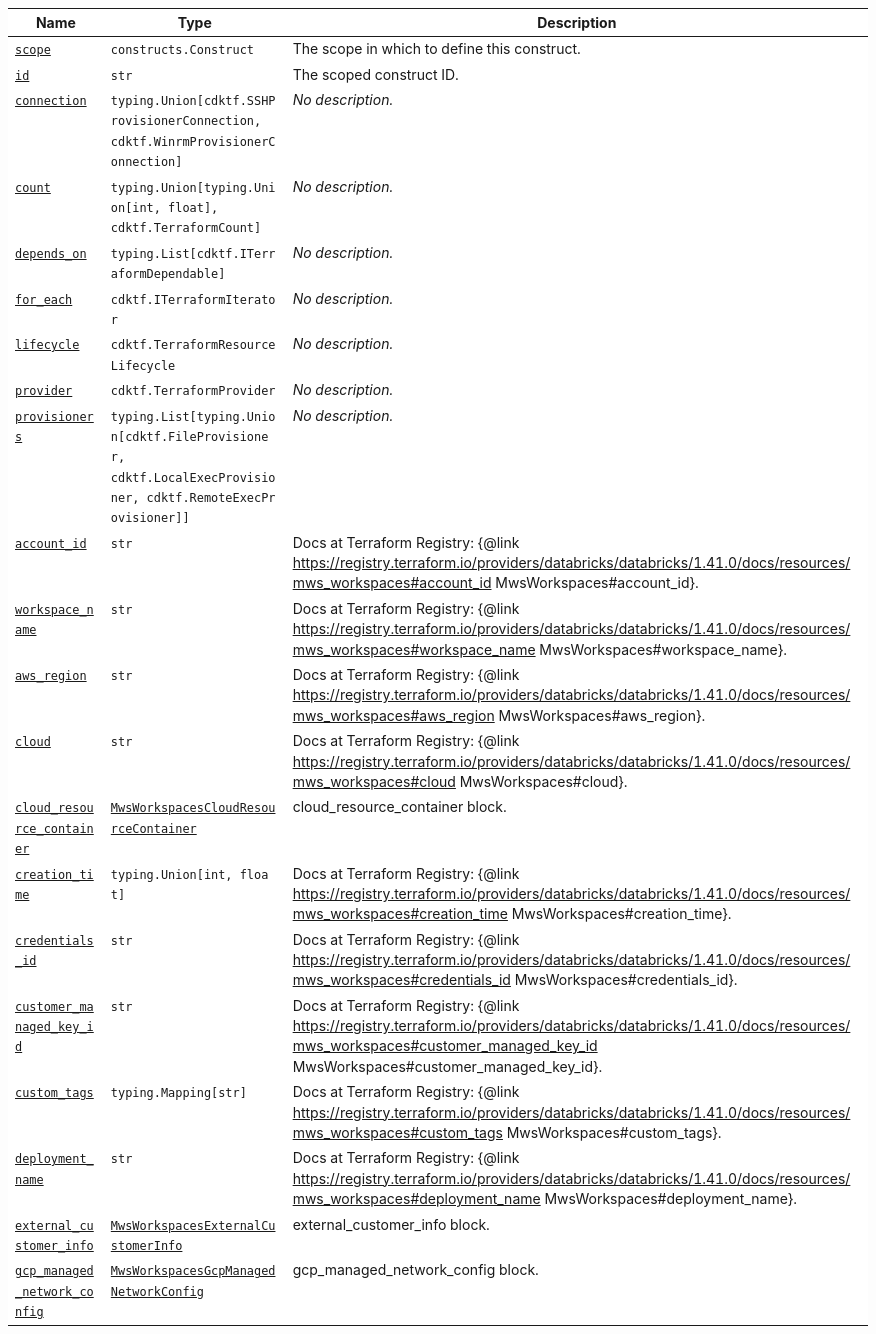 | **Name** | **Type** | **Description** |
| --- | --- | --- |
| <code><a href="#@cdktf/provider-databricks.mwsWorkspaces.MwsWorkspaces.Initializer.parameter.scope">scope</a></code> | <code>constructs.Construct</code> | The scope in which to define this construct. |
| <code><a href="#@cdktf/provider-databricks.mwsWorkspaces.MwsWorkspaces.Initializer.parameter.id">id</a></code> | <code>str</code> | The scoped construct ID. |
| <code><a href="#@cdktf/provider-databricks.mwsWorkspaces.MwsWorkspaces.Initializer.parameter.connection">connection</a></code> | <code>typing.Union[cdktf.SSHProvisionerConnection, cdktf.WinrmProvisionerConnection]</code> | *No description.* |
| <code><a href="#@cdktf/provider-databricks.mwsWorkspaces.MwsWorkspaces.Initializer.parameter.count">count</a></code> | <code>typing.Union[typing.Union[int, float], cdktf.TerraformCount]</code> | *No description.* |
| <code><a href="#@cdktf/provider-databricks.mwsWorkspaces.MwsWorkspaces.Initializer.parameter.dependsOn">depends_on</a></code> | <code>typing.List[cdktf.ITerraformDependable]</code> | *No description.* |
| <code><a href="#@cdktf/provider-databricks.mwsWorkspaces.MwsWorkspaces.Initializer.parameter.forEach">for_each</a></code> | <code>cdktf.ITerraformIterator</code> | *No description.* |
| <code><a href="#@cdktf/provider-databricks.mwsWorkspaces.MwsWorkspaces.Initializer.parameter.lifecycle">lifecycle</a></code> | <code>cdktf.TerraformResourceLifecycle</code> | *No description.* |
| <code><a href="#@cdktf/provider-databricks.mwsWorkspaces.MwsWorkspaces.Initializer.parameter.provider">provider</a></code> | <code>cdktf.TerraformProvider</code> | *No description.* |
| <code><a href="#@cdktf/provider-databricks.mwsWorkspaces.MwsWorkspaces.Initializer.parameter.provisioners">provisioners</a></code> | <code>typing.List[typing.Union[cdktf.FileProvisioner, cdktf.LocalExecProvisioner, cdktf.RemoteExecProvisioner]]</code> | *No description.* |
| <code><a href="#@cdktf/provider-databricks.mwsWorkspaces.MwsWorkspaces.Initializer.parameter.accountId">account_id</a></code> | <code>str</code> | Docs at Terraform Registry: {@link https://registry.terraform.io/providers/databricks/databricks/1.41.0/docs/resources/mws_workspaces#account_id MwsWorkspaces#account_id}. |
| <code><a href="#@cdktf/provider-databricks.mwsWorkspaces.MwsWorkspaces.Initializer.parameter.workspaceName">workspace_name</a></code> | <code>str</code> | Docs at Terraform Registry: {@link https://registry.terraform.io/providers/databricks/databricks/1.41.0/docs/resources/mws_workspaces#workspace_name MwsWorkspaces#workspace_name}. |
| <code><a href="#@cdktf/provider-databricks.mwsWorkspaces.MwsWorkspaces.Initializer.parameter.awsRegion">aws_region</a></code> | <code>str</code> | Docs at Terraform Registry: {@link https://registry.terraform.io/providers/databricks/databricks/1.41.0/docs/resources/mws_workspaces#aws_region MwsWorkspaces#aws_region}. |
| <code><a href="#@cdktf/provider-databricks.mwsWorkspaces.MwsWorkspaces.Initializer.parameter.cloud">cloud</a></code> | <code>str</code> | Docs at Terraform Registry: {@link https://registry.terraform.io/providers/databricks/databricks/1.41.0/docs/resources/mws_workspaces#cloud MwsWorkspaces#cloud}. |
| <code><a href="#@cdktf/provider-databricks.mwsWorkspaces.MwsWorkspaces.Initializer.parameter.cloudResourceContainer">cloud_resource_container</a></code> | <code><a href="#@cdktf/provider-databricks.mwsWorkspaces.MwsWorkspacesCloudResourceContainer">MwsWorkspacesCloudResourceContainer</a></code> | cloud_resource_container block. |
| <code><a href="#@cdktf/provider-databricks.mwsWorkspaces.MwsWorkspaces.Initializer.parameter.creationTime">creation_time</a></code> | <code>typing.Union[int, float]</code> | Docs at Terraform Registry: {@link https://registry.terraform.io/providers/databricks/databricks/1.41.0/docs/resources/mws_workspaces#creation_time MwsWorkspaces#creation_time}. |
| <code><a href="#@cdktf/provider-databricks.mwsWorkspaces.MwsWorkspaces.Initializer.parameter.credentialsId">credentials_id</a></code> | <code>str</code> | Docs at Terraform Registry: {@link https://registry.terraform.io/providers/databricks/databricks/1.41.0/docs/resources/mws_workspaces#credentials_id MwsWorkspaces#credentials_id}. |
| <code><a href="#@cdktf/provider-databricks.mwsWorkspaces.MwsWorkspaces.Initializer.parameter.customerManagedKeyId">customer_managed_key_id</a></code> | <code>str</code> | Docs at Terraform Registry: {@link https://registry.terraform.io/providers/databricks/databricks/1.41.0/docs/resources/mws_workspaces#customer_managed_key_id MwsWorkspaces#customer_managed_key_id}. |
| <code><a href="#@cdktf/provider-databricks.mwsWorkspaces.MwsWorkspaces.Initializer.parameter.customTags">custom_tags</a></code> | <code>typing.Mapping[str]</code> | Docs at Terraform Registry: {@link https://registry.terraform.io/providers/databricks/databricks/1.41.0/docs/resources/mws_workspaces#custom_tags MwsWorkspaces#custom_tags}. |
| <code><a href="#@cdktf/provider-databricks.mwsWorkspaces.MwsWorkspaces.Initializer.parameter.deploymentName">deployment_name</a></code> | <code>str</code> | Docs at Terraform Registry: {@link https://registry.terraform.io/providers/databricks/databricks/1.41.0/docs/resources/mws_workspaces#deployment_name MwsWorkspaces#deployment_name}. |
| <code><a href="#@cdktf/provider-databricks.mwsWorkspaces.MwsWorkspaces.Initializer.parameter.externalCustomerInfo">external_customer_info</a></code> | <code><a href="#@cdktf/provider-databricks.mwsWorkspaces.MwsWorkspacesExternalCustomerInfo">MwsWorkspacesExternalCustomerInfo</a></code> | external_customer_info block. |
| <code><a href="#@cdktf/provider-databricks.mwsWorkspaces.MwsWorkspaces.Initializer.parameter.gcpManagedNetworkConfig">gcp_managed_network_config</a></code> | <code><a href="#@cdktf/provider-databricks.mwsWorkspaces.MwsWorkspacesGcpManagedNetworkConfig">MwsWorkspacesGcpManagedNetworkConfig</a></code> | gcp_managed_network_config block. |